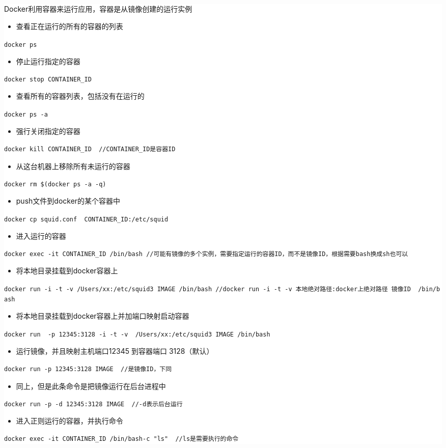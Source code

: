 Docker利用容器来运行应用，容器是从镜像创建的运行实例

* 查看正在运行的所有的容器的列表
```
docker ps
```

* 停止运行指定的容器
```
docker stop CONTAINER_ID
```

* 查看所有的容器列表，包括没有在运行的
```
docker ps -a
```

* 强行关闭指定的容器 
```
docker kill CONTAINER_ID  //CONTAINER_ID是容器ID
```

* 从这台机器上移除所有未运行的容器
```
docker rm $(docker ps -a -q)
```

* push文件到docker的某个容器中
```
docker cp squid.conf  CONTAINER_ID:/etc/squid
```

* 进入运行的容器
```
docker exec -it CONTAINER_ID /bin/bash //可能有镜像的多个实例，需要指定运行的容器ID，而不是镜像ID，根据需要bash换成sh也可以
``` 

* 将本地目录挂载到docker容器上
```
docker run -i -t -v /Users/xx:/etc/squid3 IMAGE /bin/bash //docker run -i -t -v 本地绝对路径:docker上绝对路径 镜像ID  /bin/bash
``` 

* 将本地目录挂载到docker容器上并加端口映射启动容器
```
docker run  -p 12345:3128 -i -t -v  /Users/xx:/etc/squid3 IMAGE /bin/bash
```

* 运行镜像，并且映射主机端口12345 到容器端口 3128（默认）
```
docker run -p 12345:3128 IMAGE  //是镜像ID，下同
``` 

* 同上，但是此条命令是把镜像运行在后台进程中
```
docker run -p -d 12345:3128 IMAGE  //-d表示后台运行
``` 

* 进入正则运行的容器，并执行命令
```
docker exec -it CONTAINER_ID /bin/bash-c "ls"  //ls是需要执行的命令
```
